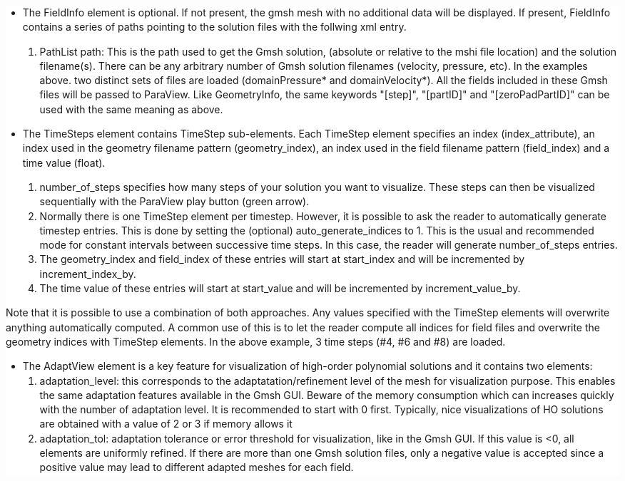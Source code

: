  * The FieldInfo element is optional. If not present, the gmsh mesh with no additional data will be displayed.
If present, FieldInfo contains a series of paths pointing to the solution files with the follwing xml entry.
    1. PathList path: This is the path used to get the Gmsh solution,
                        (absolute or relative to the mshi file location) and the solution filename(s).
                        There can be any arbitrary number of Gmsh solution filenames (velocity, pressure, etc).
                        In the examples above. two distinct sets of files are loaded (domainPressure* and domainVelocity*).
                        All the fields included in these Gmsh files will be passed to ParaView.
                        Like GeometryInfo, the same keywords "[step]", "[partID]" and "[zeroPadPartID]"  can be used with the same meaning as above.

 * The TimeSteps element contains TimeStep sub-elements. Each TimeStep element specifies an index (index_attribute), an index used in the geometry filename pattern (geometry_index), an index used in the field filename pattern (field_index) and a time value (float).
    1. number_of_steps specifies how many steps of your solution you want to visualize. These steps can then be visualized sequentially with the ParaView play button (green arrow).
    2. Normally there is one TimeStep element per timestep. However, it is possible to ask the reader to automatically generate timestep entries. This is done by setting the (optional) auto_generate_indices to 1. This is the usual and recommended mode for constant intervals between successive time steps. In this case, the reader will generate number_of_steps entries.
    3. The geometry_index and field_index of these entries will start at start_index and will be incremented by increment_index_by.
    4. The time value of these entries will start at start_value and will be incremented by increment_value_by.

Note that it is possible to use a combination of both approaches.
Any values specified with the TimeStep elements will overwrite anything automatically computed.
A common use of this is to let the reader compute all indices for field files and overwrite the geometry indices with TimeStep elements.
In the above example, 3 time steps (#4, #6 and #8) are loaded.

 * The AdaptView element is a key feature for visualization of high-order polynomial solutions and it contains two elements:
    1. adaptation_level: this corresponds to the adaptatation/refinement level of the mesh for visualization purpose.
                     This enables the same adaptation features available in the Gmsh GUI.
                     Beware of the memory consumption which can increases quickly with the number of adaptation level.
                     It is recommended to start with 0 first.
                     Typically, nice visualizations of HO solutions are obtained with a value of 2 or 3 if memory allows it
    2. adaptation_tol: adaptation tolerance or error threshold for visualization, like in the Gmsh GUI.
                   If this value is <0, all elements are uniformly refined.
                   If there are more than one Gmsh solution files, only a negative value is accepted
                   since a positive value may lead to different adapted meshes for each field.
